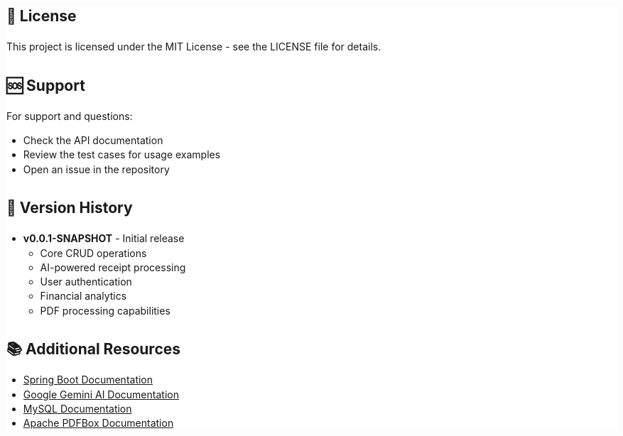 ## 📝 License

This project is licensed under the MIT License - see the LICENSE file for details.

## 🆘 Support

For support and questions:
- Check the API documentation
- Review the test cases for usage examples
- Open an issue in the repository

## 🔄 Version History

- **v0.0.1-SNAPSHOT** - Initial release
  - Core CRUD operations
  - AI-powered receipt processing
  - User authentication
  - Financial analytics
  - PDF processing capabilities

## 📚 Additional Resources

- [Spring Boot Documentation](https://spring.io/projects/spring-boot)
- [Google Gemini AI Documentation](https://ai.google.dev/docs)
- [MySQL Documentation](https://dev.mysql.com/doc/)
- [Apache PDFBox Documentation](https://pdfbox.apache.org/)
